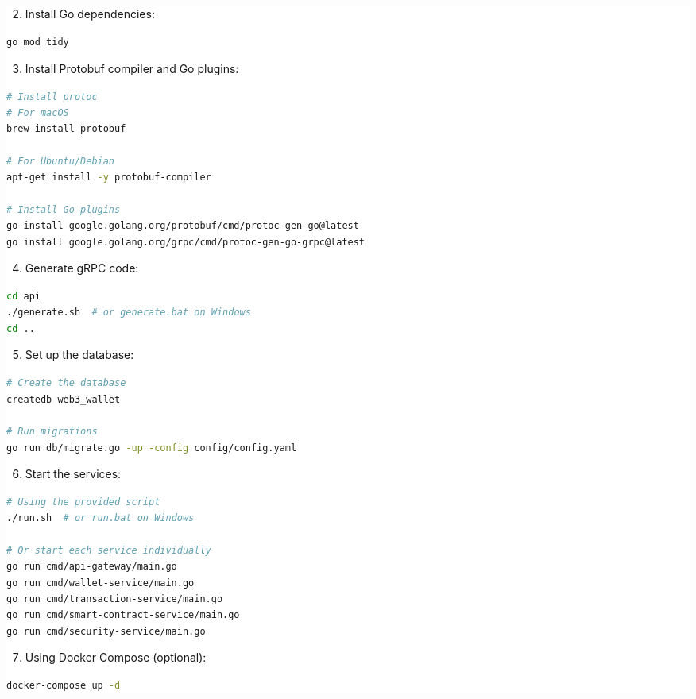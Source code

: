 2. Install Go dependencies:

```bash
go mod tidy
```

3. Install Protobuf compiler and Go plugins:

```bash
# Install protoc
# For macOS
brew install protobuf

# For Ubuntu/Debian
apt-get install -y protobuf-compiler

# Install Go plugins
go install google.golang.org/protobuf/cmd/protoc-gen-go@latest
go install google.golang.org/grpc/cmd/protoc-gen-go-grpc@latest
```

4. Generate gRPC code:

```bash
cd api
./generate.sh  # or generate.bat on Windows
cd ..
```

5. Set up the database:

```bash
# Create the database
createdb web3_wallet

# Run migrations
go run db/migrate.go -up -config config/config.yaml
```

6. Start the services:

```bash
# Using the provided script
./run.sh  # or run.bat on Windows

# Or start each service individually
go run cmd/api-gateway/main.go
go run cmd/wallet-service/main.go
go run cmd/transaction-service/main.go
go run cmd/smart-contract-service/main.go
go run cmd/security-service/main.go
```

7. Using Docker Compose (optional):

```bash
docker-compose up -d
```
